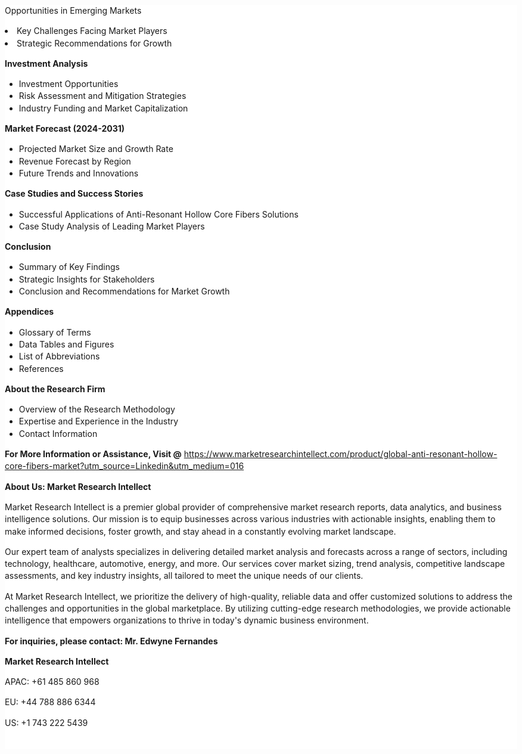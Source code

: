 Opportunities in Emerging Markets</li><li>Key Challenges Facing Market Players</li><li>Strategic Recommendations for Growth</li></ul><p><strong>Investment Analysis</strong></p><ul><li>Investment Opportunities</li><li>Risk Assessment and Mitigation Strategies</li><li>Industry Funding and Market Capitalization</li></ul><p><strong>Market Forecast (2024-2031)</strong></p><ul><li>Projected Market Size and Growth Rate</li><li>Revenue Forecast by Region</li><li>Future Trends and Innovations</li></ul><p><strong>Case Studies and Success Stories</strong></p><ul><li>Successful Applications of Anti-Resonant Hollow Core Fibers Solutions</li><li>Case Study Analysis of Leading Market Players</li></ul><p><strong>Conclusion</strong></p><ul><li>Summary of Key Findings</li><li>Strategic Insights for Stakeholders</li><li>Conclusion and Recommendations for Market Growth</li></ul><p><strong>Appendices</strong></p><ul><li>Glossary of Terms</li><li>Data Tables and Figures</li><li>List of Abbreviations</li><li>References</li></ul><p><strong>About the Research Firm</strong></p><ul><li>Overview of the Research Methodology</li><li>Expertise and Experience in the Industry</li><li>Contact Information</li></ul></div><div class="article-main__content" data-test-id="publishing-text-block"><p><span class="font-[700]"><strong>For More Information or Assistance, Visit @</strong>&nbsp;<a href="https://www.marketresearchintellect.com/product/global-anti-resonant-hollow-core-fibers-market?utm_source=Linkedin&utm_medium=016">https://www.marketresearchintellect.com/product/global-anti-resonant-hollow-core-fibers-market?utm_source=Linkedin&utm_medium=016</a></span></p><p><strong>About Us: Market Research Intellect</strong></p><p>Market Research Intellect is a premier global provider of comprehensive market research reports, data analytics, and business intelligence solutions. Our mission is to equip businesses across various industries with actionable insights, enabling them to make informed decisions, foster growth, and stay ahead in a constantly evolving market landscape.</p><p>Our expert team of analysts specializes in delivering detailed market analysis and forecasts across a range of sectors, including technology, healthcare, automotive, energy, and more. Our services cover market sizing, trend analysis, competitive landscape assessments, and key industry insights, all tailored to meet the unique needs of our clients.</p><p>At Market Research Intellect, we prioritize the delivery of high-quality, reliable data and offer customized solutions to address the challenges and opportunities in the global marketplace. By utilizing cutting-edge research methodologies, we provide actionable intelligence that empowers organizations to thrive in today's dynamic business environment.</p><p><strong>For inquiries, please contact: Mr. Edwyne Fernandes</strong></p><p><strong>Market Research Intellect</strong></p><p>APAC: +61 485 860 968</p><p>EU: +44 788 886 6344</p><p>US: +1 743 222 5439</p></div><div class="article-main__content" data-test-id="publishing-text-block">&nbsp;</div>
